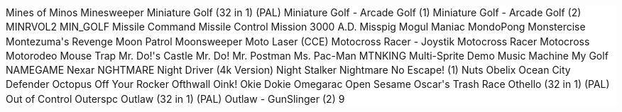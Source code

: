   Mines of Minos
Minesweeper
Miniature Golf (32 in 1) (PAL)
Miniature Golf - Arcade Golf (1)
Miniature Golf - Arcade Golf (2)
MINRVOL2
MIN_GOLF
Missile Command
Missile Control
Mission 3000 A.D.
Misspig
Mogul Maniac
MondoPong
Monstercise
Montezuma's Revenge
Moon Patrol
Moonsweeper
Moto Laser (CCE)
Motocross Racer - Joystik
Motocross Racer
Motocross
Motorodeo
Mouse Trap
Mr. Do!'s Castle
Mr. Do!
Mr. Postman
Ms. Pac-Man
MTNKING
Multi-Sprite Demo
Music Machine
My Golf
NAMEGAME
Nexar
NGHTMARE
Night Driver (4k Version)
Night Stalker
Nightmare
No Escape! (1)
Nuts
Obelix
Ocean City Defender
Octopus
Off Your Rocker
Ofthwall
Oink!
Okie Dokie
Omegarac
Open Sesame
Oscar's Trash Race
Othello (32 in 1) (PAL)
Out of Control
Outerspc
Outlaw (32 in 1) (PAL)
Outlaw - GunSlinger (2)
                                                                                  9
